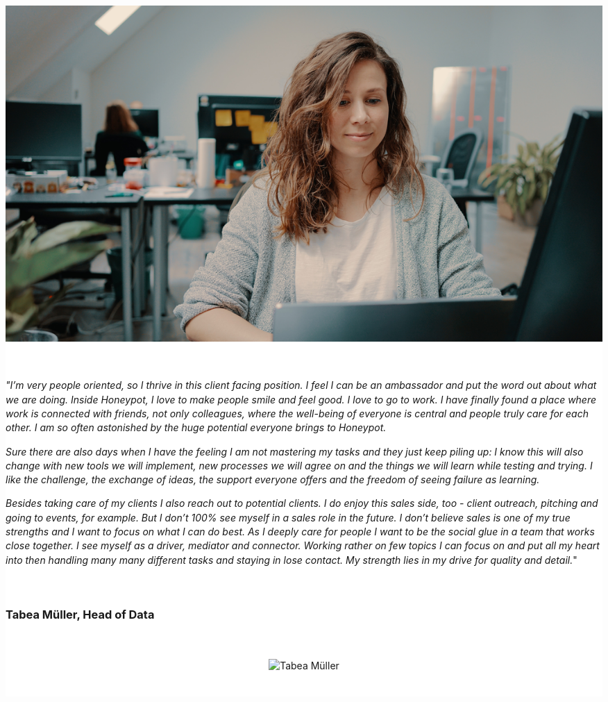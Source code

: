 <p align="center"><img alt="Sarah Blech" src="/assets/images/sarah-b.jpg" style="width:100% !important;"></p><br>


*"I’m very people oriented, so I thrive in this client facing position. I feel I can be an ambassador and put the word out about what we are doing. Inside Honeypot, I love to make people smile and feel good. I love to go to work. I have finally found a place where work is connected with friends, not only colleagues, where the well-being of everyone is central and people truly care for each other. I am so often astonished by the huge potential everyone brings to Honeypot.*

*Sure there are also days when I have the feeling I am not mastering my tasks and they just keep piling up: I know this will also change with new tools we will implement, new processes we will agree on and the things we will learn while testing and trying. I like the challenge, the exchange of ideas, the support everyone offers and the freedom of seeing failure as learning.*

*Besides taking care of my clients I also reach out to potential clients. I do enjoy this sales side, too - client outreach, pitching and going to events, for example. But I don’t 100% see myself in a sales role in the future. I don’t believe sales is one of my true strengths and I want to focus on what I can do best. As I deeply care for people I want to be the social glue in a team that works close together. I see myself as a driver, mediator and connector. Working rather on few topics I can focus on and put all my heart into then handling many many different tasks and staying in lose contact. My strength lies in my drive for quality and detail.*"

<br />

### Tabea Müller, Head of Data

<br />

<p align="center"><img alt="Tabea Müller" src="/assets/images/tabea-m.jpg" style="width:100% !important;"></p><br>
